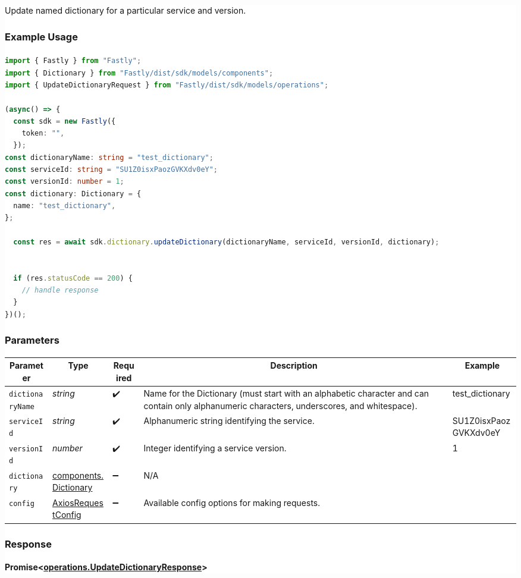 Update named dictionary for a particular service and version.

### Example Usage

```typescript
import { Fastly } from "Fastly";
import { Dictionary } from "Fastly/dist/sdk/models/components";
import { UpdateDictionaryRequest } from "Fastly/dist/sdk/models/operations";

(async() => {
  const sdk = new Fastly({
    token: "",
  });
const dictionaryName: string = "test_dictionary";
const serviceId: string = "SU1Z0isxPaozGVKXdv0eY";
const versionId: number = 1;
const dictionary: Dictionary = {
  name: "test_dictionary",
};

  const res = await sdk.dictionary.updateDictionary(dictionaryName, serviceId, versionId, dictionary);


  if (res.statusCode == 200) {
    // handle response
  }
})();
```

### Parameters

| Parameter                                                                                                                                    | Type                                                                                                                                         | Required                                                                                                                                     | Description                                                                                                                                  | Example                                                                                                                                      |
| -------------------------------------------------------------------------------------------------------------------------------------------- | -------------------------------------------------------------------------------------------------------------------------------------------- | -------------------------------------------------------------------------------------------------------------------------------------------- | -------------------------------------------------------------------------------------------------------------------------------------------- | -------------------------------------------------------------------------------------------------------------------------------------------- |
| `dictionaryName`                                                                                                                             | *string*                                                                                                                                     | :heavy_check_mark:                                                                                                                           | Name for the Dictionary (must start with an alphabetic character and can contain only alphanumeric characters, underscores, and whitespace). | test_dictionary                                                                                                                              |
| `serviceId`                                                                                                                                  | *string*                                                                                                                                     | :heavy_check_mark:                                                                                                                           | Alphanumeric string identifying the service.                                                                                                 | SU1Z0isxPaozGVKXdv0eY                                                                                                                        |
| `versionId`                                                                                                                                  | *number*                                                                                                                                     | :heavy_check_mark:                                                                                                                           | Integer identifying a service version.                                                                                                       | 1                                                                                                                                            |
| `dictionary`                                                                                                                                 | [components.Dictionary](../../models/shared/dictionary.md)                                                                                   | :heavy_minus_sign:                                                                                                                           | N/A                                                                                                                                          |                                                                                                                                              |
| `config`                                                                                                                                     | [AxiosRequestConfig](https://axios-http.com/docs/req_config)                                                                                 | :heavy_minus_sign:                                                                                                                           | Available config options for making requests.                                                                                                |                                                                                                                                              |


### Response

**Promise<[operations.UpdateDictionaryResponse](../../models/operations/updatedictionaryresponse.md)>**

